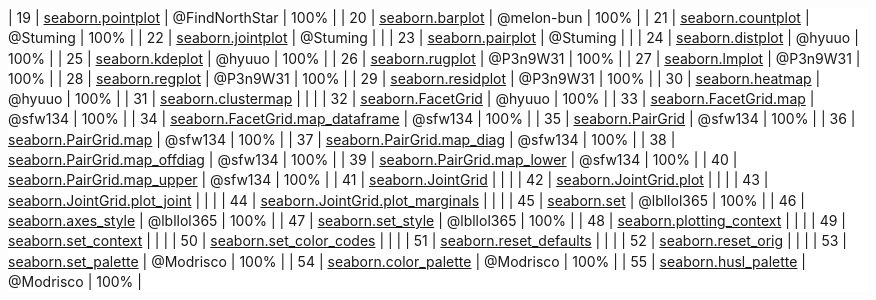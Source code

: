 | 19 | [seaborn.pointplot](https://github.com/apachecn/seaborn-doc-zh/blob/master/docs/19.md) | @FindNorthStar | 100% |
| 20 | [seaborn.barplot](https://github.com/apachecn/seaborn-doc-zh/blob/master/docs/20.md) | @melon-bun | 100% |
| 21 | [seaborn.countplot](https://github.com/apachecn/seaborn-doc-zh/blob/master/docs/21.md) | @Stuming | 100% |
| 22 | [seaborn.jointplot](https://github.com/apachecn/seaborn-doc-zh/blob/master/docs/22.md) | @Stuming |  |
| 23 | [seaborn.pairplot](https://github.com/apachecn/seaborn-doc-zh/blob/master/docs/23.md) | @Stuming |  |
| 24 | [seaborn.distplot](https://github.com/apachecn/seaborn-doc-zh/blob/master/docs/24.md) | @hyuuo | 100% |
| 25 | [seaborn.kdeplot](https://github.com/apachecn/seaborn-doc-zh/blob/master/docs/25.md) | @hyuuo | 100% |
| 26 | [seaborn.rugplot](https://github.com/apachecn/seaborn-doc-zh/blob/master/docs/26.md) | @P3n9W31 | 100% |
| 27 | [seaborn.lmplot](https://github.com/apachecn/seaborn-doc-zh/blob/master/docs/27.md) | @P3n9W31 | 100% |
| 28 | [seaborn.regplot](https://github.com/apachecn/seaborn-doc-zh/blob/master/docs/28.md) | @P3n9W31 | 100% |
| 29 | [seaborn.residplot](https://github.com/apachecn/seaborn-doc-zh/blob/master/docs/29.md) | @P3n9W31 | 100% |
| 30 | [seaborn.heatmap](https://github.com/apachecn/seaborn-doc-zh/blob/master/docs/30.md) | @hyuuo | 100% |
| 31 | [seaborn.clustermap](https://github.com/apachecn/seaborn-doc-zh/blob/master/docs/31.md) |  |  |
| 32 | [seaborn.FacetGrid](https://github.com/apachecn/seaborn-doc-zh/blob/master/docs/32.md) | @hyuuo | 100% |
| 33 | [seaborn.FacetGrid.map](https://github.com/apachecn/seaborn-doc-zh/blob/master/docs/33.md) | @sfw134 | 100% |
| 34 | [seaborn.FacetGrid.map_dataframe](https://github.com/apachecn/seaborn-doc-zh/blob/master/docs/34.md) | @sfw134 | 100% |
| 35 | [seaborn.PairGrid](https://github.com/apachecn/seaborn-doc-zh/blob/master/docs/35.md) | @sfw134 | 100% |
| 36 | [seaborn.PairGrid.map](https://github.com/apachecn/seaborn-doc-zh/blob/master/docs/36.md) | @sfw134 | 100% |
| 37 | [seaborn.PairGrid.map_diag](https://github.com/apachecn/seaborn-doc-zh/blob/master/docs/37.md) | @sfw134 | 100% |
| 38 | [seaborn.PairGrid.map_offdiag](https://github.com/apachecn/seaborn-doc-zh/blob/master/docs/38.md) | @sfw134 | 100% |
| 39 | [seaborn.PairGrid.map_lower](https://github.com/apachecn/seaborn-doc-zh/blob/master/docs/39.md) | @sfw134 | 100% |
| 40 | [seaborn.PairGrid.map_upper](https://github.com/apachecn/seaborn-doc-zh/blob/master/docs/40.md) | @sfw134 | 100% |
| 41 | [seaborn.JointGrid](https://github.com/apachecn/seaborn-doc-zh/blob/master/docs/41.md) |  |  |
| 42 | [seaborn.JointGrid.plot](https://github.com/apachecn/seaborn-doc-zh/blob/master/docs/42.md) |  |  |
| 43 | [seaborn.JointGrid.plot_joint](https://github.com/apachecn/seaborn-doc-zh/blob/master/docs/43.md) |  |  |
| 44 | [seaborn.JointGrid.plot_marginals](https://github.com/apachecn/seaborn-doc-zh/blob/master/docs/44.md) |  |  |
| 45 | [seaborn.set](https://github.com/apachecn/seaborn-doc-zh/blob/master/docs/45.md) | @lbllol365 | 100% |
| 46 | [seaborn.axes_style](https://github.com/apachecn/seaborn-doc-zh/blob/master/docs/46.md) | @lbllol365 | 100% |
| 47 | [seaborn.set_style](https://github.com/apachecn/seaborn-doc-zh/blob/master/docs/47.md) | @lbllol365 | 100% |
| 48 | [seaborn.plotting_context](https://github.com/apachecn/seaborn-doc-zh/blob/master/docs/48.md) |  |  |
| 49 | [seaborn.set_context](https://github.com/apachecn/seaborn-doc-zh/blob/master/docs/49.md) |  |  |
| 50 | [seaborn.set_color_codes](https://github.com/apachecn/seaborn-doc-zh/blob/master/docs/50.md) |  |  |
| 51 | [seaborn.reset_defaults](https://github.com/apachecn/seaborn-doc-zh/blob/master/docs/51.md) |  |  |
| 52 | [seaborn.reset_orig](https://github.com/apachecn/seaborn-doc-zh/blob/master/docs/52.md) |  |  |
| 53 | [seaborn.set_palette](https://github.com/apachecn/seaborn-doc-zh/blob/master/docs/53.md) | @Modrisco | 100% |
| 54 | [seaborn.color_palette](https://github.com/apachecn/seaborn-doc-zh/blob/master/docs/54.md) | @Modrisco | 100% |
| 55 | [seaborn.husl_palette](https://github.com/apachecn/seaborn-doc-zh/blob/master/docs/55.md) | @Modrisco | 100% |